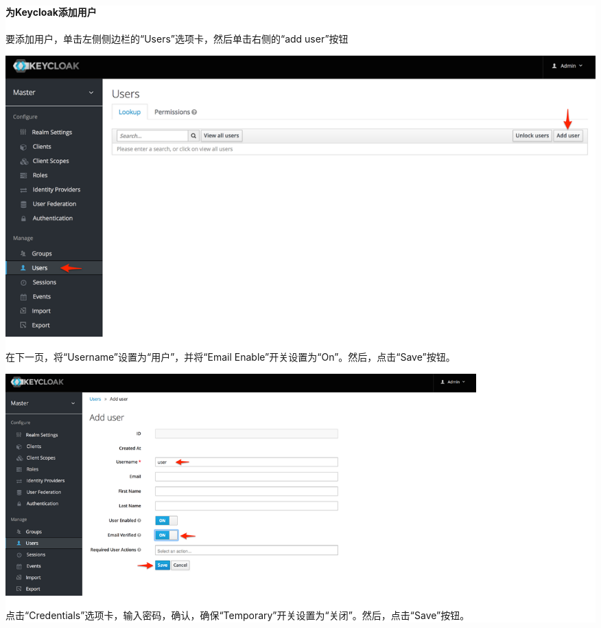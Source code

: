 #### 为Keycloak添加用户

要添加用户，单击左侧侧边栏的“Users”选项卡，然后单击右侧的“add user”按钮

![Screen-Shot-2018-11-15-at-20.58.07](Kong和Keycloak第三方认证和权限管理/Screen-Shot-2018-11-15-at-20.58.07.png)

在下一页，将“Username”设置为“用户”，并将“Email Enable”开关设置为“On”。然后，点击“Save”按钮。

<img src="Kong和Keycloak第三方认证和权限管理/Screen-Shot-2018-11-15-at-21.00.07.png" alt="Screen-Shot-2018-11-15-at-21.00.07" style="zoom:67%;" />

点击“Credentials”选项卡，输入密码，确认，确保“Temporary”开关设置为“关闭”。然后，点击“Save”按钮。
